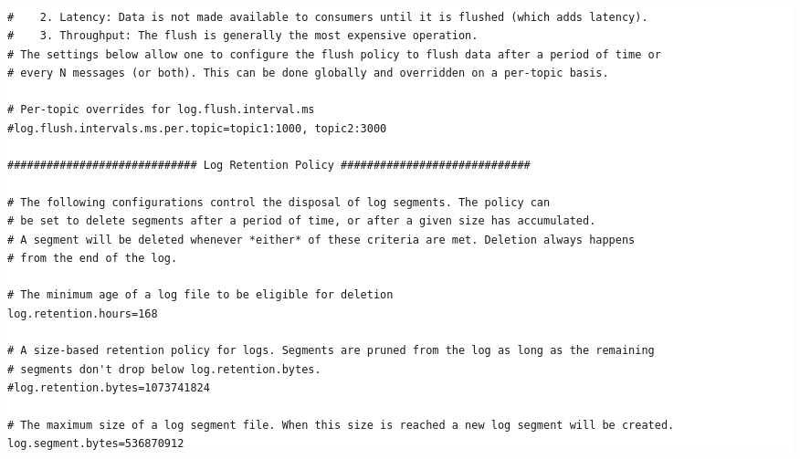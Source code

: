     #    2. Latency: Data is not made available to consumers until it is flushed (which adds latency).
    #    3. Throughput: The flush is generally the most expensive operation. 
    # The settings below allow one to configure the flush policy to flush data after a period of time or
    # every N messages (or both). This can be done globally and overridden on a per-topic basis.
    
    # Per-topic overrides for log.flush.interval.ms
    #log.flush.intervals.ms.per.topic=topic1:1000, topic2:3000
    
    ############################# Log Retention Policy #############################
    
    # The following configurations control the disposal of log segments. The policy can
    # be set to delete segments after a period of time, or after a given size has accumulated.
    # A segment will be deleted whenever *either* of these criteria are met. Deletion always happens
    # from the end of the log.
    
    # The minimum age of a log file to be eligible for deletion
    log.retention.hours=168
    
    # A size-based retention policy for logs. Segments are pruned from the log as long as the remaining
    # segments don't drop below log.retention.bytes.
    #log.retention.bytes=1073741824
    
    # The maximum size of a log segment file. When this size is reached a new log segment will be created.
    log.segment.bytes=536870912
    